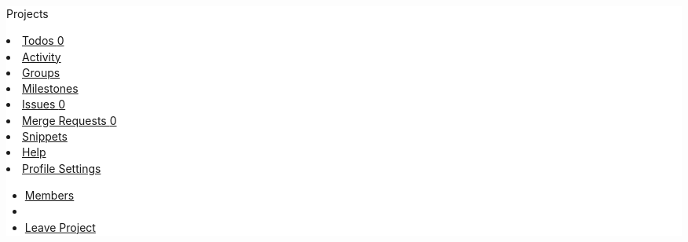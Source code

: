Projects
</span>
</a></li><li class=""><a title="Todos" href="/dashboard/todos"><span>
Todos
<span class="count">0</span>
</span>
</a></li><li class=""><a class="dashboard-shortcuts-activity" title="Activity" href="/dashboard/activity"><span>
Activity
</span>
</a></li><li class=""><a title="Groups" href="/dashboard/groups"><span>
Groups
</span>
</a></li><li class=""><a title="Milestones" href="/dashboard/milestones"><span>
Milestones
</span>
</a></li><li class=""><a title="Issues" class="dashboard-shortcuts-issues" href="/dashboard/issues?assignee_id=270"><span>
Issues
<span class="count">0</span>
</span>
</a></li><li class=""><a title="Merge Requests" class="dashboard-shortcuts-merge_requests" href="/dashboard/merge_requests?assignee_id=270"><span>
Merge Requests
<span class="count">0</span>
</span>
</a></li><li class=""><a title="Snippets" href="/dashboard/snippets"><span>
Snippets
</span>
</a></li><li class=""><a title="Help" href="/help"><span>
Help
</span>
</a></li><li class=""><a title="Profile Settings" data-placement="bottom" href="/profile"><span>
Profile Settings
</span>
</a></li></ul>

</div>
<div class="layout-nav">
<div class="container-fluid">
<div class="controls">
<div class="dropdown project-settings-dropdown">
<a class="dropdown-new btn btn-default" data-toggle="dropdown" href="#" id="project-settings-button">
<i class="fa fa-cog"></i>
<i class="fa fa-caret-down"></i>
</a>
<ul class="dropdown-menu dropdown-menu-align-right">
<li class=""><a title="Members" class="team-tab tab" href="/GW-Coding-Boot-Camp/10-16-2017-GW-Arlington-Class-Repository-DATA/project_members"><span>
Members
</span>
</a></li>
<li class="divider"></li>
<li>
<a data-confirm="Are you sure you want to leave the &quot;GW-Coding-Boot-Camp / 10-16-2017-GW-Arlington-Class-Repository-DATA&quot; project?" title="Leave project" rel="nofollow" data-method="delete" href="/GW-Coding-Boot-Camp/10-16-2017-GW-Arlington-Class-Repository-DATA/project_members/leave">Leave Project
</a></li>
</ul>
</div>
</div>
<div class="nav-control scrolling-tabs-container">